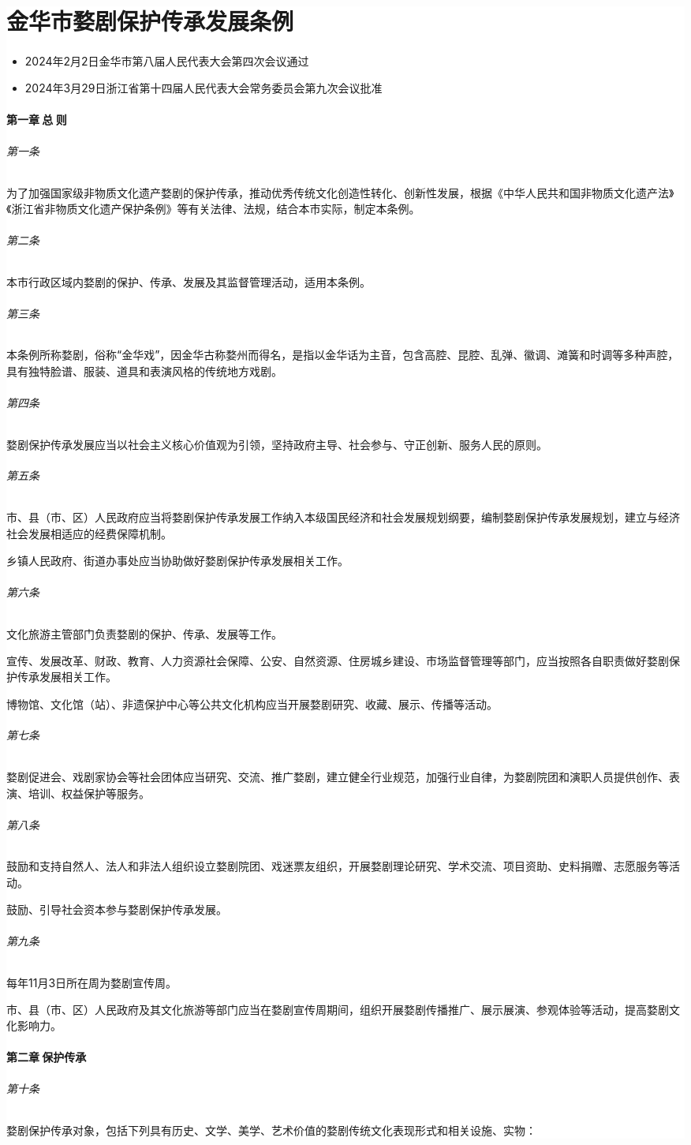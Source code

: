 # 金华市婺剧保护传承发展条例

- 2024年2月2日金华市第八届人民代表大会第四次会议通过

- 2024年3月29日浙江省第十四届人民代表大会常务委员会第九次会议批准



#### 第一章 总 则

###### 第一条

为了加强国家级非物质文化遗产婺剧的保护传承，推动优秀传统文化创造性转化、创新性发展，根据《中华人民共和国非物质文化遗产法》《浙江省非物质文化遗产保护条例》等有关法律、法规，结合本市实际，制定本条例。

###### 第二条

本市行政区域内婺剧的保护、传承、发展及其监督管理活动，适用本条例。

###### 第三条

本条例所称婺剧，俗称“金华戏”，因金华古称婺州而得名，是指以金华话为主音，包含高腔、昆腔、乱弹、徽调、滩簧和时调等多种声腔，具有独特脸谱、服装、道具和表演风格的传统地方戏剧。

###### 第四条

婺剧保护传承发展应当以社会主义核心价值观为引领，坚持政府主导、社会参与、守正创新、服务人民的原则。

###### 第五条

市、县（市、区）人民政府应当将婺剧保护传承发展工作纳入本级国民经济和社会发展规划纲要，编制婺剧保护传承发展规划，建立与经济社会发展相适应的经费保障机制。

乡镇人民政府、街道办事处应当协助做好婺剧保护传承发展相关工作。

###### 第六条

文化旅游主管部门负责婺剧的保护、传承、发展等工作。

宣传、发展改革、财政、教育、人力资源社会保障、公安、自然资源、住房城乡建设、市场监督管理等部门，应当按照各自职责做好婺剧保护传承发展相关工作。

博物馆、文化馆（站）、非遗保护中心等公共文化机构应当开展婺剧研究、收藏、展示、传播等活动。

###### 第七条

婺剧促进会、戏剧家协会等社会团体应当研究、交流、推广婺剧，建立健全行业规范，加强行业自律，为婺剧院团和演职人员提供创作、表演、培训、权益保护等服务。

###### 第八条

鼓励和支持自然人、法人和非法人组织设立婺剧院团、戏迷票友组织，开展婺剧理论研究、学术交流、项目资助、史料捐赠、志愿服务等活动。

鼓励、引导社会资本参与婺剧保护传承发展。

###### 第九条

每年11月3日所在周为婺剧宣传周。

市、县（市、区）人民政府及其文化旅游等部门应当在婺剧宣传周期间，组织开展婺剧传播推广、展示展演、参观体验等活动，提高婺剧文化影响力。

#### 第二章 保护传承

###### 第十条

婺剧保护传承对象，包括下列具有历史、文学、美学、艺术价值的婺剧传统文化表现形式和相关设施、实物：
